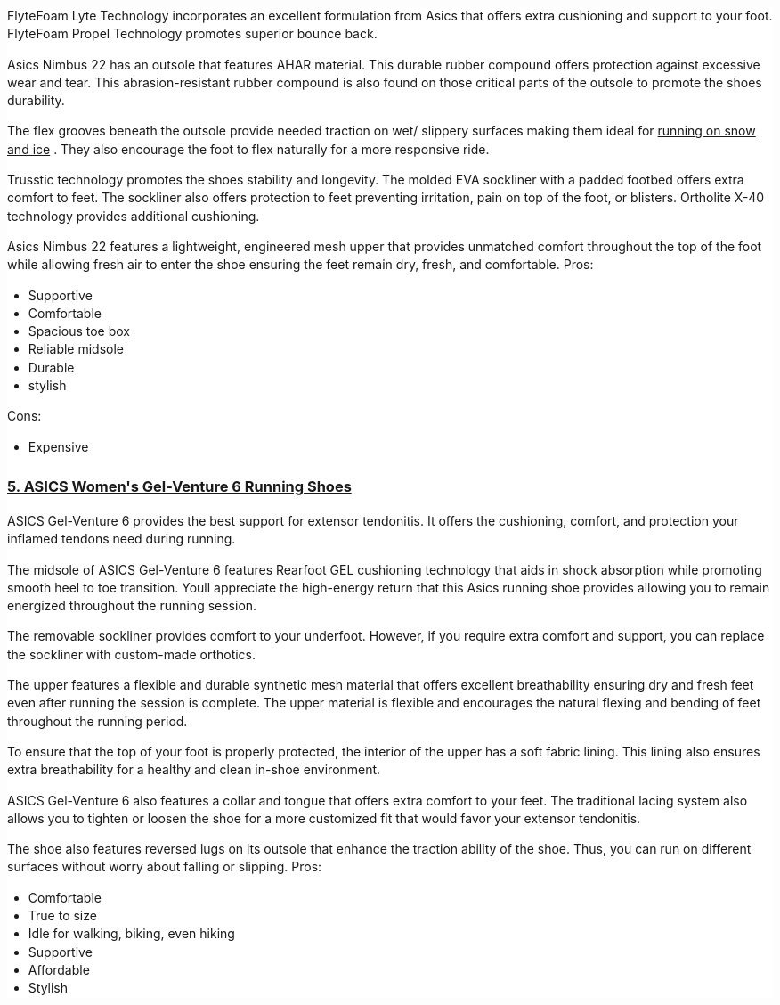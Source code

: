 FlyteFoam Lyte Technology incorporates an excellent formulation from Asics that offers extra cushioning and support to your foot. FlyteFoam Propel Technology promotes superior bounce back.

Asics Nimbus 22 has an outsole that features AHAR material. This durable rubber compound offers protection against excessive wear and tear. This abrasion-resistant rubber compound is also found on those critical parts of the outsole to promote the shoes durability.

The flex grooves beneath the outsole provide needed traction on wet/ slippery surfaces making them ideal for
[running on snow and ice](https://pestpolicy.com/best-running-shoes-for-ice-and-snow/)
. They also encourage the foot to flex naturally for a more responsive ride.

Trusstic technology promotes the shoes stability and longevity. The molded EVA sockliner with a padded footbed offers extra comfort to feet. The sockliner also offers protection to feet preventing irritation, pain on top of the foot, or blisters. Ortholite X-40 technology provides additional cushioning.

Asics Nimbus 22 features a lightweight, engineered mesh upper that provides unmatched comfort throughout the top of the foot while allowing fresh air to enter the shoe ensuring the feet remain dry, fresh, and comfortable.
Pros:
- Supportive
- Comfortable
- Spacious toe box
- Reliable midsole
- Durable
- stylish

Cons:
- Expensive

### [5. ASICS Women's Gel-Venture 6 Running Shoes](https://www.amazon.com/dp/B01MRHWL83/?tag=p-policy-20)
ASICS Gel-Venture 6 provides the best support for extensor tendonitis. It offers the cushioning, comfort, and protection your inflamed tendons need during running.

The midsole of ASICS Gel-Venture 6 features Rearfoot GEL cushioning technology that aids in shock absorption while promoting smooth heel to toe transition. Youll appreciate the high-energy return that this Asics running shoe provides allowing you to remain energized throughout the running session.

The removable sockliner provides comfort to your underfoot. However, if you require extra comfort and support, you can replace the sockliner with custom-made orthotics.

The upper features a flexible and durable synthetic mesh material that offers excellent breathability ensuring dry and fresh feet even after running the session is complete. The upper material is flexible and encourages the natural flexing and bending of feet throughout the running period.

To ensure that the top of your foot is properly protected, the interior of the upper has a soft fabric lining. This lining also ensures extra breathability for a healthy and clean in-shoe environment.

ASICS Gel-Venture 6 also features a collar and tongue that offers extra comfort to your feet. The traditional lacing system also allows you to tighten or loosen the shoe for a more customized fit that would favor your extensor tendonitis.

The shoe also features reversed lugs on its outsole that enhance the traction ability of the shoe. Thus, you can run on different surfaces without worry about falling or slipping.
Pros:
- Comfortable
- True to size
- Idle for walking, biking, even hiking
- Supportive
- Affordable
- Stylish
